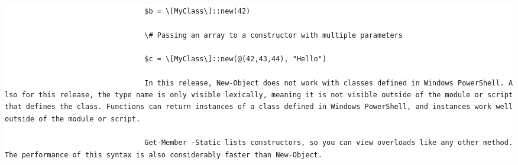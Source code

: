                                      $b = \[MyClass\]::new(42)                                                                                                                                                                                                                                                                                                                                                                                                                                                                                                                                                                                 
                                                                                                                                                                                                                                                                                                                                                                                                                                                                                                                                                                                                                                               
                                     \# Passing an array to a constructor with multiple parameters                                                                                                                                                                                                                                                                                                                                                                                                                                                                                                                                             
                                                                                                                                                                                                                                                                                                                                                                                                                                                                                                                                                                                                                                               
                                     $c = \[MyClass\]::new(@(42,43,44), "Hello")                                                                                                                                                                                                                                                                                                                                                                                                                                                                                                                                                               
                                                                                                                                                                                                                                                                                                                                                                                                                                                                                                                                                                                                                                               
                                     In this release, New-Object does not work with classes defined in Windows PowerShell. Also for this release, the type name is only visible lexically, meaning it is not visible outside of the module or script that defines the class. Functions can return instances of a class defined in Windows PowerShell, and instances work well outside of the module or script.                                                                                                                                                                                                                                 
                                                                                                                                                                                                                                                                                                                                                                                                                                                                                                                                                                                                                                               
                                     Get-Member -Static lists constructors, so you can view overloads like any other method. The performance of this syntax is also considerably faster than New-Object.                                                                                                                                                                                                                                                                                                                                                                                                                                       